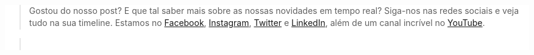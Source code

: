 > Gostou do nosso post? E que tal saber mais sobre as nossas novidades em tempo real? Siga-nos nas redes sociais e veja tudo na sua timeline. Estamos no [Facebook](https://www.facebook.com/embracon/), [Instagram](https://www.instagram.com/embraconoficial/), [Twitter](https://twitter.com/embracon) e [LinkedIn](https://www.linkedin.com/company/1018875/), além de um canal incrível no [YouTube](https://www.youtube.com/channel/UCL-Y0mv9zc73Iek48NLUBzQ).

> ‍
        